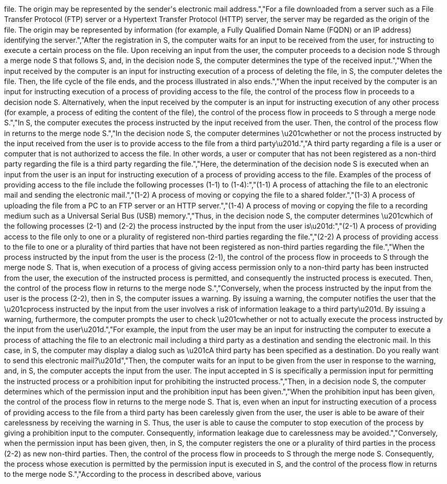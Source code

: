 file. The origin may be represented by the sender's electronic mail address.","For a file downloaded from a server such as a File Transfer Protocol (FTP) server or a Hypertext Transfer Protocol (HTTP) server, the server may be regarded as the origin of the file. The origin may be represented by information (for example, a Fully Qualified Domain Name (FQDN) or an IP address) identifying the server.","After the registration in S, the computer waits for an input to be received from the user, for instructing to execute a certain process on the file. Upon receiving an input from the user, the computer proceeds to a decision node S through a merge node S that follows S, and, in the decision node S, the computer determines the type of the received input.","When the input received by the computer is an input for instructing execution of a process of deleting the file, in S, the computer deletes the file. Then, the life cycle of the file ends, and the process illustrated in  also ends.","When the input received by the computer is an input for instructing execution of a process of providing access to the file, the control of the process flow in  proceeds to a decision node S. Alternatively, when the input received by the computer is an input for instructing execution of any other process (for example, a process of editing the content of the file), the control of the process flow in  proceeds to S through a merge node S.","In S, the computer executes the process instructed by the input received from the user. Then, the control of the process flow in  returns to the merge node S.","In the decision node S, the computer determines \u201cwhether or not the process instructed by the input received from the user is to provide access to the file from a third party\u201d.","A third party regarding a file is a user or computer that is not authorized to access the file. In other words, a user or computer that has not been registered as a non-third party regarding the file is a third party regarding the file.","Here, the determination of the decision node S is executed when an input from the user is an input for instructing execution of a process of providing access to the file. Examples of the process of providing access to the file include the following processes (1-1) to (1-4):","(1-1) A process of attaching the file to an electronic mail and sending the electronic mail.","(1-2) A process of moving or copying the file to a shared folder.","(1-3) A process of uploading the file from a PC to an FTP server or an HTTP server.","(1-4) A process of moving or copying the file to a recording medium such as a Universal Serial Bus (USB) memory.","Thus, in the decision node S, the computer determines \u201cwhich of the following processes (2-1) and (2-2) the process instructed by the input from the user is\u201d:","(2-1) A process of providing access to the file only to one or a plurality of registered non-third parties regarding the file.","(2-2) A process of providing access to the file to one or a plurality of third parties that have not been registered as non-third parties regarding the file.","When the process instructed by the input from the user is the process (2-1), the control of the process flow in  proceeds to S through the merge node S. That is, when execution of a process of giving access permission only to a non-third party has been instructed from the user, the execution of the instructed process is permitted, and consequently the instructed process is executed. Then, the control of the process flow in  returns to the merge node S.","Conversely, when the process instructed by the input from the user is the process (2-2), then in S, the computer issues a warning. By issuing a warning, the computer notifies the user that the \u201cprocess instructed by the input from the user involves a risk of information leakage to a third party\u201d. By issuing a warning, furthermore, the computer prompts the user to check \u201cwhether or not to actually execute the process instructed by the input from the user\u201d.","For example, the input from the user may be an input for instructing the computer to execute a process of attaching the file to an electronic mail including a third party as a destination and sending the electronic mail. In this case, in S, the computer may display a dialog such as \u201cA third party has been specified as a destination. Do you really want to send this electronic mail?\u201d","Then, the computer waits for an input to be given from the user in response to the warning, and, in S, the computer accepts the input from the user. The input accepted in S is specifically a permission input for permitting the instructed process or a prohibition input for prohibiting the instructed process.","Then, in a decision node S, the computer determines which of the permission input and the prohibition input has been given.","When the prohibition input has been given, the control of the process flow in  returns to the merge node S. That is, even when an input for instructing execution of a process of providing access to the file from a third party has been carelessly given from the user, the user is able to be aware of their carelessness by receiving the warning in S. Thus, the user is able to cause the computer to stop execution of the process by giving a prohibition input to the computer. Consequently, information leakage due to carelessness may be avoided.","Conversely, when the permission input has been given, then, in S, the computer registers the one or a plurality of third parties in the process (2-2) as new non-third parties. Then, the control of the process flow in  proceeds to S through the merge node S. Consequently, the process whose execution is permitted by the permission input is executed in S, and the control of the process flow in  returns to the merge node S.","According to the process in  described above, various